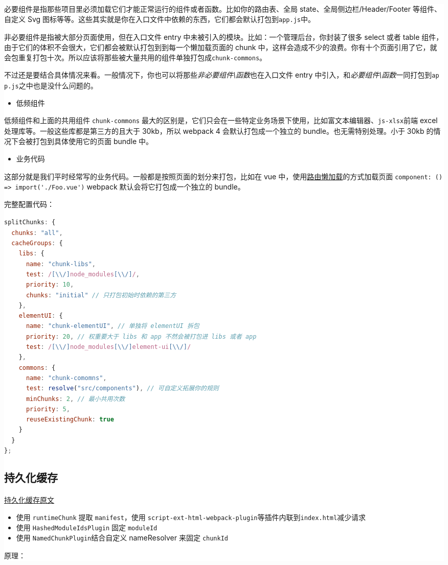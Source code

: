 必要组件是指那些项目里必须加载它们才能正常运行的组件或者函数。比如你的路由表、全局 state、全局侧边栏/Header/Footer 等组件、自定义 Svg 图标等等。这些其实就是你在入口文件中依赖的东西，它们都会默认打包到`app.js`中。

非必要组件是指被大部分页面使用，但在入口文件 entry 中未被引入的模块。比如：一个管理后台，你封装了很多 select 或者 table 组件，由于它们的体积不会很大，它们都会被默认打包到到每一个懒加载页面的 chunk 中，这样会造成不少的浪费。你有十个页面引用了它，就会包重复打包十次。所以应该将那些被大量共用的组件单独打包成`chunk-commons`。

不过还是要结合具体情况来看。一般情况下，你也可以将那些*非必要组件\函数*也在入口文件 entry 中引入，和*必要组件\函数*一同打包到`app.js`之中也是没什么问题的。

- 低频组件

低频组件和上面的共用组件 `chunk-commons` 最大的区别是，它们只会在一些特定业务场景下使用，比如富文本编辑器、`js-xlsx`前端 excel 处理库等。一般这些库都是第三方的且大于 30kb，所以 webpack 4 会默认打包成一个独立的 bundle。也无需特别处理。小于 30kb 的情况下会被打包到具体使用它的页面 bundle 中。

- 业务代码

这部分就是我们平时经常写的业务代码。一般都是按照页面的划分来打包，比如在 vue 中，使用[路由懒加载](https://router.vuejs.org/zh/guide/advanced/lazy-loading.html)的方式加载页面 `component: () => import('./Foo.vue')` webpack 默认会将它打包成一个独立的 bundle。

完整配置代码：

```js
splitChunks: {
  chunks: "all",
  cacheGroups: {
    libs: {
      name: "chunk-libs",
      test: /[\\/]node_modules[\\/]/,
      priority: 10,
      chunks: "initial" // 只打包初始时依赖的第三方
    },
    elementUI: {
      name: "chunk-elementUI", // 单独将 elementUI 拆包
      priority: 20, // 权重要大于 libs 和 app 不然会被打包进 libs 或者 app
      test: /[\\/]node_modules[\\/]element-ui[\\/]/
    },
    commons: {
      name: "chunk-comomns",
      test: resolve("src/components"), // 可自定义拓展你的规则
      minChunks: 2, // 最小共用次数
      priority: 5,
      reuseExistingChunk: true
    }
  }
};
```

## 持久化缓存

[持久化缓存原文](https://panjiachen.github.io/awesome-bookmarks/blog/webpack/webpack4-b.html)

- 使用 `runtimeChunk` 提取 `manifest`，使用 `script-ext-html-webpack-plugin`等插件内联到`index.html`减少请求
- 使用 `HashedModuleIdsPlugin` 固定 `moduleId`
- 使用 `NamedChunkPlugin`结合自定义 nameResolver 来固定 `chunkId`

原理：

